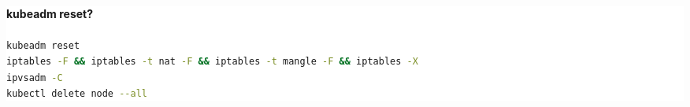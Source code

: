 #### kubeadm reset?

~~~bash
kubeadm reset
iptables -F && iptables -t nat -F && iptables -t mangle -F && iptables -X
ipvsadm -C
kubectl delete node --all
~~~

